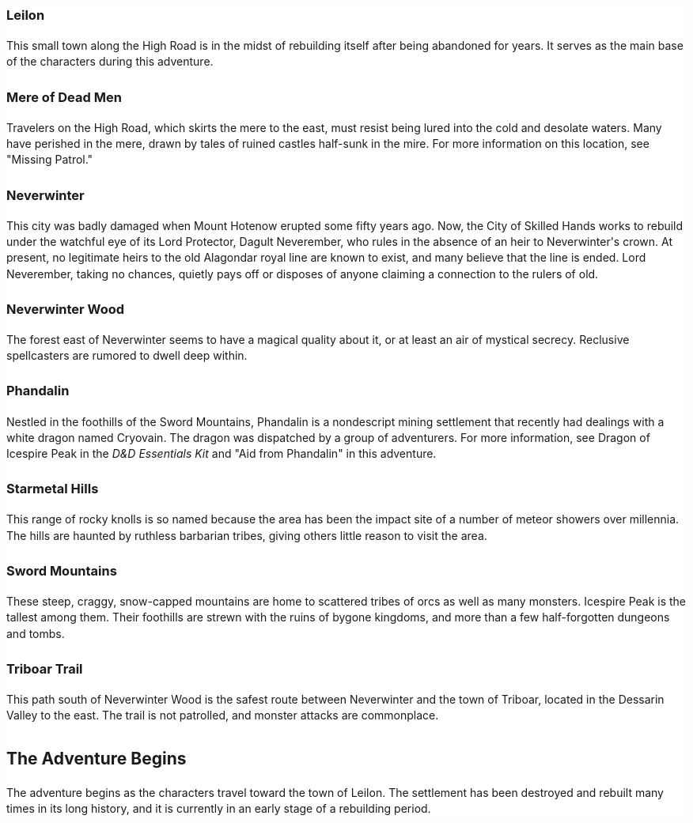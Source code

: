 ### Leilon

This small town along the High Road is in the midst of rebuilding itself after being abandoned for years. It serves as the main base of the characters during this adventure.

### Mere of Dead Men

Travelers on the High Road, which skirts the mere to the east, must resist being lured into the cold and desolate waters. Many have perished in the mere, drawn by tales of ruined castles half-sunk in the mire. For more information on this location, see "Missing Patrol."

### Neverwinter

This city was badly damaged when Mount Hotenow erupted some fifty years ago. Now, the City of Skilled Hands works to rebuild under the watchful eye of its Lord Protector, Dagult Neverember, who rules in the absence of an heir to Neverwinter's crown. At present, no legitimate heirs to the old Alagondar royal line are known to exist, and many believe that the line is ended. Lord Neverember, taking no chances, quietly pays off or disposes of anyone claiming a connection to the rulers of old.

### Neverwinter Wood

The forest east of Neverwinter seems to have a magical quality about it, or at least an air of mystical secrecy. Reclusive spellcasters are rumored to dwell deep within.

### Phandalin

Nestled in the foothills of the Sword Mountains, Phandalin is a nondescript mining settlement that recently had dealings with a white dragon named Cryovain. The dragon was dispatched by a group of adventurers. For more information, see Dragon of Icespire Peak in the _D&D Essentials Kit_ and "Aid from Phandalin" in this adventure.

### Starmetal Hills

This range of rocky knolls is so named because the area has been the impact site of a number of meteor showers over millennia. The hills are haunted by ruthless barbarian tribes, giving others little reason to visit the area.

### Sword Mountains

These steep, craggy, snow-capped mountains are home to scattered tribes of orcs as well as many monsters. Icespire Peak is the tallest among them. Their foothills are strewn with the ruins of bygone kingdoms, and more than a few half-forgotten dungeons and tombs.

### Triboar Trail

This path south of Neverwinter Wood is the safest route between Neverwinter and the town of Triboar, located in the Dessarin Valley to the east. The trail is not patrolled, and monster attacks are commonplace.

## The Adventure Begins

The adventure begins as the characters travel toward the town of Leilon. The settlement has been destroyed and rebuilt many times in its long history, and it is currently in an early stage of a rebuilding period.
